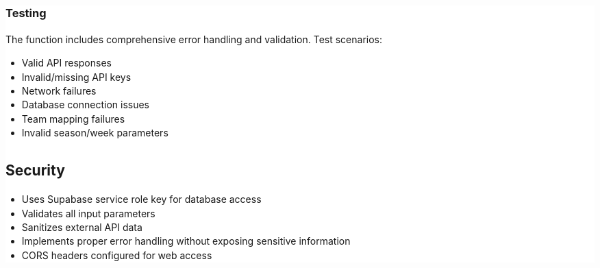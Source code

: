 ### Testing

The function includes comprehensive error handling and validation. Test scenarios:

- Valid API responses
- Invalid/missing API keys
- Network failures
- Database connection issues
- Team mapping failures
- Invalid season/week parameters

## Security

- Uses Supabase service role key for database access
- Validates all input parameters
- Sanitizes external API data
- Implements proper error handling without exposing sensitive information
- CORS headers configured for web access
